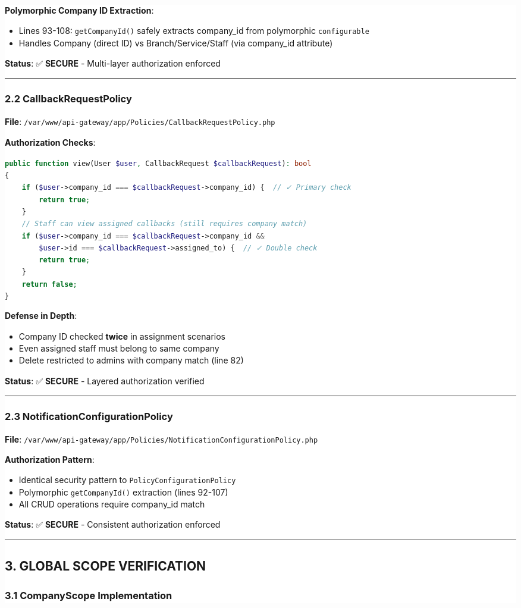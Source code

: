 **Polymorphic Company ID Extraction**:
- Lines 93-108: `getCompanyId()` safely extracts company_id from polymorphic `configurable`
- Handles Company (direct ID) vs Branch/Service/Staff (via company_id attribute)

**Status**: ✅ **SECURE** - Multi-layer authorization enforced

---

### 2.2 CallbackRequestPolicy

**File**: `/var/www/api-gateway/app/Policies/CallbackRequestPolicy.php`

**Authorization Checks**:

```php
public function view(User $user, CallbackRequest $callbackRequest): bool
{
    if ($user->company_id === $callbackRequest->company_id) {  // ✓ Primary check
        return true;
    }
    // Staff can view assigned callbacks (still requires company match)
    if ($user->company_id === $callbackRequest->company_id &&
        $user->id === $callbackRequest->assigned_to) {  // ✓ Double check
        return true;
    }
    return false;
}
```

**Defense in Depth**:
- Company ID checked **twice** in assignment scenarios
- Even assigned staff must belong to same company
- Delete restricted to admins with company match (line 82)

**Status**: ✅ **SECURE** - Layered authorization verified

---

### 2.3 NotificationConfigurationPolicy

**File**: `/var/www/api-gateway/app/Policies/NotificationConfigurationPolicy.php`

**Authorization Pattern**:
- Identical security pattern to `PolicyConfigurationPolicy`
- Polymorphic `getCompanyId()` extraction (lines 92-107)
- All CRUD operations require company_id match

**Status**: ✅ **SECURE** - Consistent authorization enforced

---

## 3. GLOBAL SCOPE VERIFICATION

### 3.1 CompanyScope Implementation
